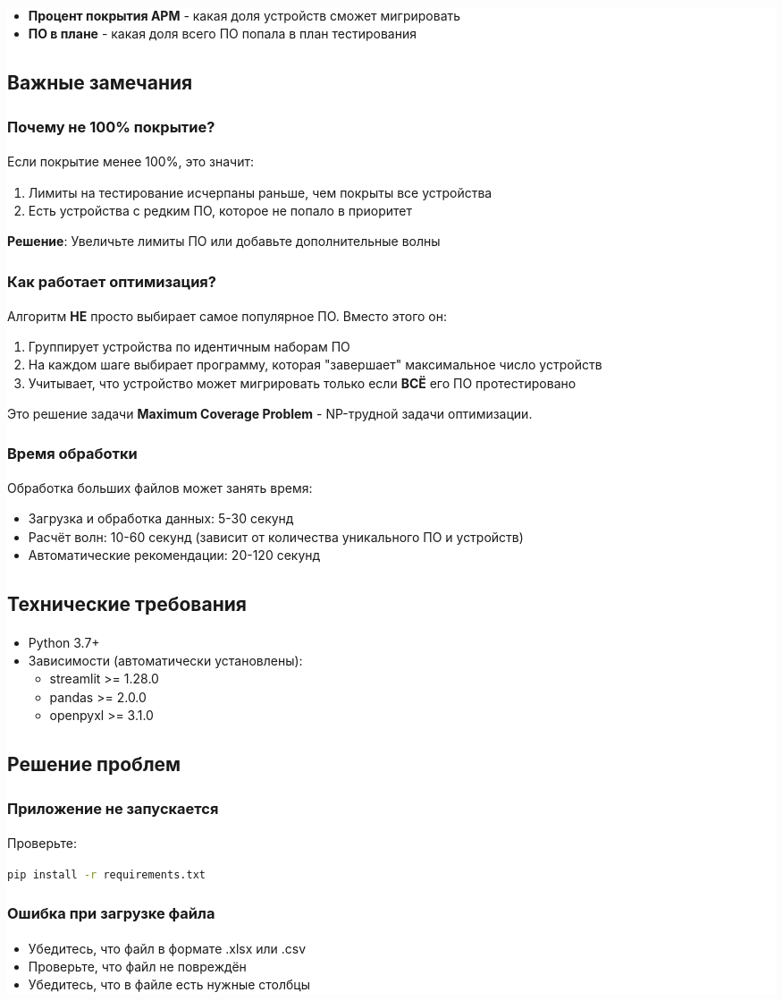 - **Процент покрытия АРМ** - какая доля устройств сможет мигрировать
- **ПО в плане** - какая доля всего ПО попала в план тестирования

## Важные замечания

### Почему не 100% покрытие?

Если покрытие менее 100%, это значит:
1. Лимиты на тестирование исчерпаны раньше, чем покрыты все устройства
2. Есть устройства с редким ПО, которое не попало в приоритет

**Решение**: Увеличьте лимиты ПО или добавьте дополнительные волны

### Как работает оптимизация?

Алгоритм **НЕ** просто выбирает самое популярное ПО. Вместо этого он:

1. Группирует устройства по идентичным наборам ПО
2. На каждом шаге выбирает программу, которая "завершает" максимальное число устройств
3. Учитывает, что устройство может мигрировать только если **ВСЁ** его ПО протестировано

Это решение задачи **Maximum Coverage Problem** - NP-трудной задачи оптимизации.

### Время обработки

Обработка больших файлов может занять время:
- Загрузка и обработка данных: 5-30 секунд
- Расчёт волн: 10-60 секунд (зависит от количества уникального ПО и устройств)
- Автоматические рекомендации: 20-120 секунд

## Технические требования

- Python 3.7+
- Зависимости (автоматически установлены):
  - streamlit >= 1.28.0
  - pandas >= 2.0.0
  - openpyxl >= 3.1.0

## Решение проблем

### Приложение не запускается

Проверьте:
```bash
pip install -r requirements.txt
```

### Ошибка при загрузке файла

- Убедитесь, что файл в формате .xlsx или .csv
- Проверьте, что файл не повреждён
- Убедитесь, что в файле есть нужные столбцы
